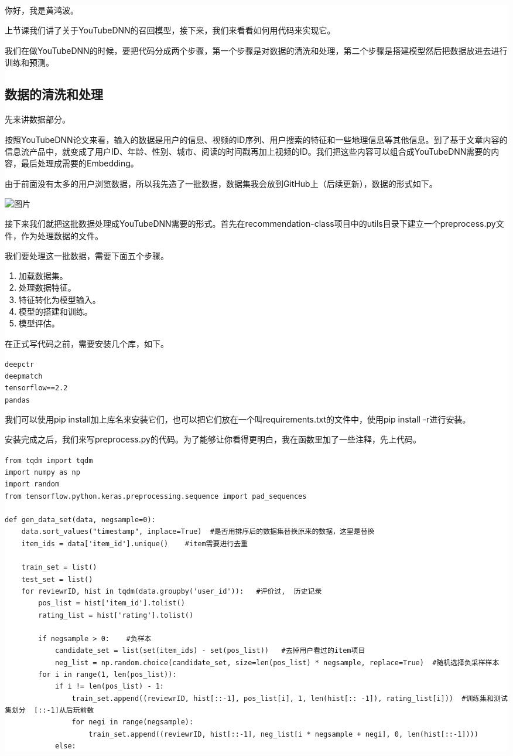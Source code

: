 你好，我是黄鸿波。

上节课我们讲了关于YouTubeDNN的召回模型，接下来，我们来看看如何用代码来实现它。

我们在做YouTubeDNN的时候，要把代码分成两个步骤，第一个步骤是对数据的清洗和处理，第二个步骤是搭建模型然后把数据放进去进行训练和预测。

## 数据的清洗和处理

先来讲数据部分。

按照YouTubeDNN论文来看，输入的数据是用户的信息、视频的ID序列、用户搜索的特征和一些地理信息等其他信息。到了基于文章内容的信息流产品中，就变成了用户ID、年龄、性别、城市、阅读的时间戳再加上视频的ID。我们把这些内容可以组合成YouTubeDNN需要的内容，最后处理成需要的Embedding。

由于前面没有太多的用户浏览数据，所以我先造了一批数据，数据集我会放到GitHub上（后续更新），数据的形式如下。

![图片](https://static001.geekbang.org/resource/image/ea/0a/eaeef45b0eb7e64c3f11c4a252f8120a.png?wh=1379x1424)

接下来我们就把这批数据处理成YouTubeDNN需要的形式。首先在recommendation-class项目中的utils目录下建立一个preprocess.py文件，作为处理数据的文件。

我们要处理这一批数据，需要下面五个步骤。

1. 加载数据集。
2. 处理数据特征。
3. 特征转化为模型输入。
4. 模型的搭建和训练。
5. 模型评估。

在正式写代码之前，需要安装几个库，如下。

```plain
deepctr
deepmatch
tensorflow==2.2
pandas
```

我们可以使用pip install加上库名来安装它们，也可以把它们放在一个叫requirements.txt的文件中，使用pip install -r进行安装。

安装完成之后，我们来写preprocess.py的代码。为了能够让你看得更明白，我在函数里加了一些注释，先上代码。

```plain
from tqdm import tqdm
import numpy as np
import random
from tensorflow.python.keras.preprocessing.sequence import pad_sequences
 
def gen_data_set(data, negsample=0):
    data.sort_values("timestamp", inplace=True)  #是否用排序后的数据集替换原来的数据，这里是替换
    item_ids = data['item_id'].unique()    #item需要进行去重
 
    train_set = list()
    test_set = list()
    for reviewrID, hist in tqdm(data.groupby('user_id')):   #评价过,  历史记录
        pos_list = hist['item_id'].tolist()
        rating_list = hist['rating'].tolist()
 
        if negsample > 0:    #负样本
            candidate_set = list(set(item_ids) - set(pos_list))   #去掉用户看过的item项目
            neg_list = np.random.choice(candidate_set, size=len(pos_list) * negsample, replace=True)  #随机选择负采样样本
        for i in range(1, len(pos_list)):
            if i != len(pos_list) - 1:
                train_set.append((reviewrID, hist[::-1], pos_list[i], 1, len(hist[:: -1]), rating_list[i]))  #训练集和测试集划分  [::-1]从后玩前数
                for negi in range(negsample):
                    train_set.append((reviewrID, hist[::-1], neg_list[i * negsample + negi], 0, len(hist[::-1])))
            else:
```